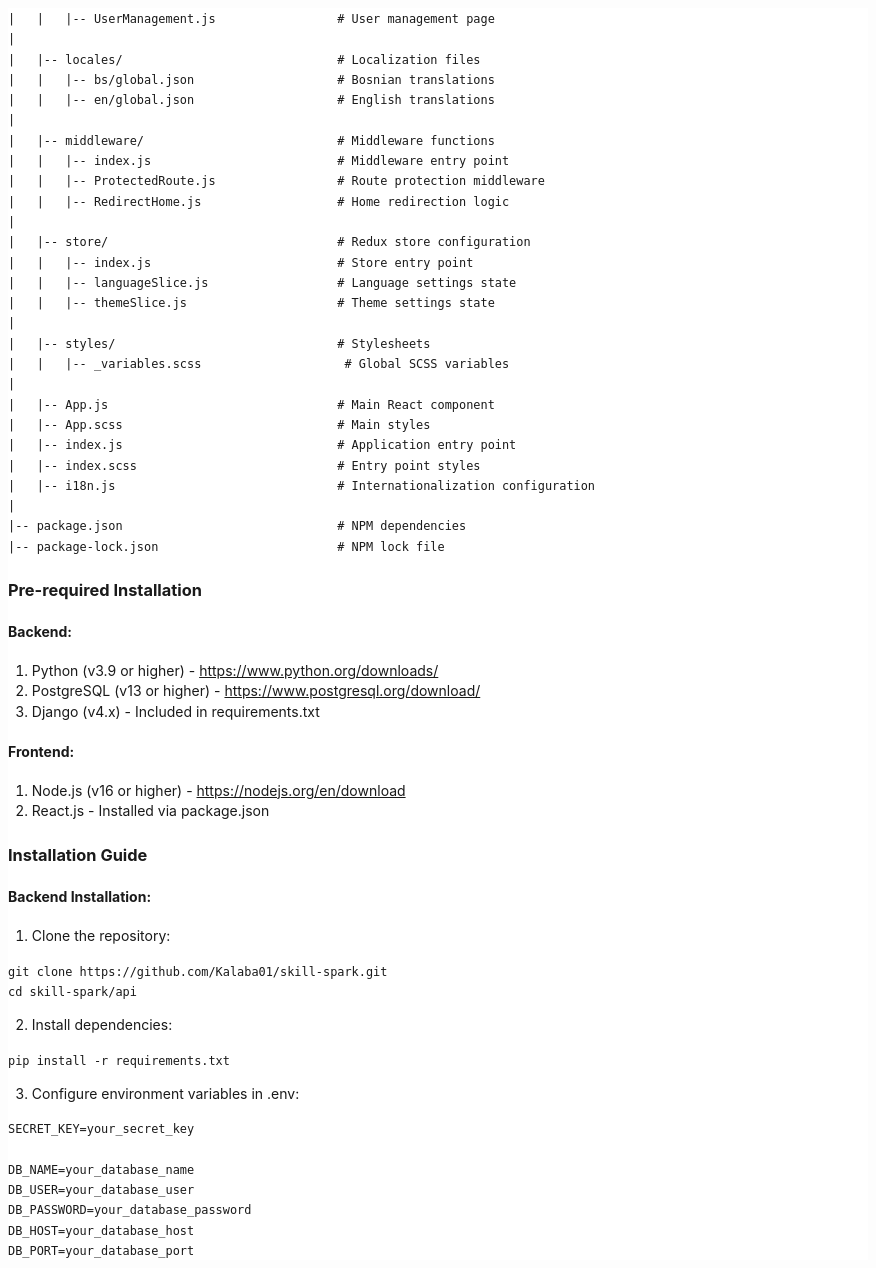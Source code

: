 ```
|   |   |-- UserManagement.js                 # User management page
|
|   |-- locales/                              # Localization files
|   |   |-- bs/global.json                    # Bosnian translations
|   |   |-- en/global.json                    # English translations
|
|   |-- middleware/                           # Middleware functions
|   |   |-- index.js                          # Middleware entry point
|   |   |-- ProtectedRoute.js                 # Route protection middleware
|   |   |-- RedirectHome.js                   # Home redirection logic
|
|   |-- store/                                # Redux store configuration
|   |   |-- index.js                          # Store entry point
|   |   |-- languageSlice.js                  # Language settings state
|   |   |-- themeSlice.js                     # Theme settings state
|
|   |-- styles/                               # Stylesheets
|   |   |-- _variables.scss                    # Global SCSS variables
|
|   |-- App.js                                # Main React component
|   |-- App.scss                              # Main styles
|   |-- index.js                              # Application entry point
|   |-- index.scss                            # Entry point styles
|   |-- i18n.js                               # Internationalization configuration
|
|-- package.json                              # NPM dependencies
|-- package-lock.json                         # NPM lock file
```

### Pre-required Installation

#### Backend:

1) Python (v3.9 or higher) - https://www.python.org/downloads/
2) PostgreSQL (v13 or higher) - https://www.postgresql.org/download/
3) Django (v4.x) - Included in requirements.txt

#### Frontend:

1) Node.js (v16 or higher) - https://nodejs.org/en/download
2) React.js - Installed via package.json

### Installation Guide


#### Backend Installation:

1) Clone the repository:
```
git clone https://github.com/Kalaba01/skill-spark.git
cd skill-spark/api
```
2) Install dependencies:
```
pip install -r requirements.txt
```
3) Configure environment variables in .env:
```
SECRET_KEY=your_secret_key

DB_NAME=your_database_name
DB_USER=your_database_user
DB_PASSWORD=your_database_password
DB_HOST=your_database_host
DB_PORT=your_database_port
```